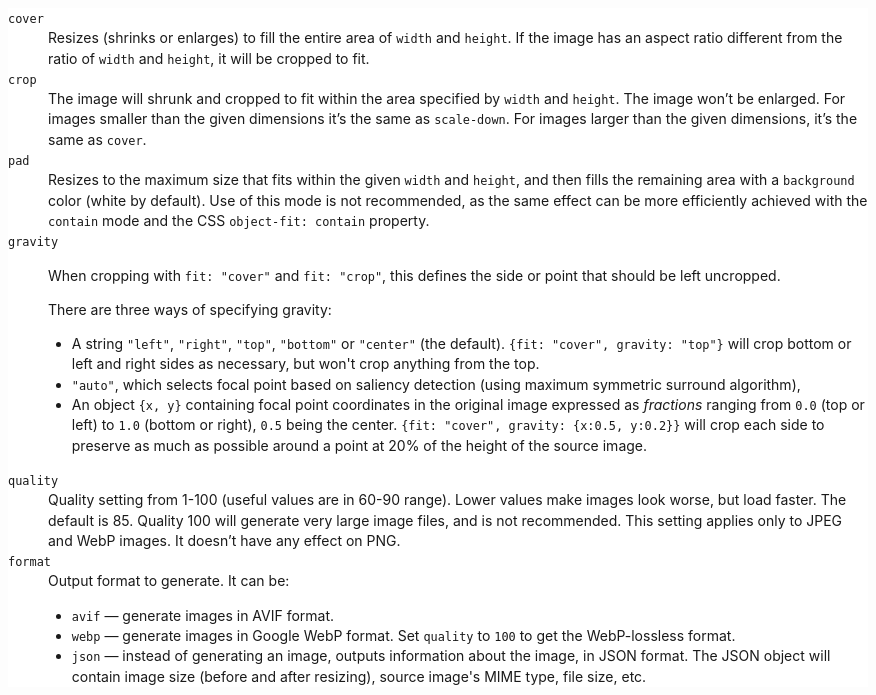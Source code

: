   <dt><code>cover</code></dt>
  <dd>Resizes (shrinks or enlarges) to fill the entire area of <code>width</code> and <code>height</code>. If the image has an aspect ratio different from the ratio of <code>width</code> and <code>height</code>, it will be cropped to fit.</dd>

  <dt><code>crop</code></dt>
  <dd>The image will shrunk and cropped to fit within the area specified by <code>width</code> and <code>height</code>. The image won’t be enlarged. For images smaller than the given dimensions it’s the same as <code>scale-down</code>. For images larger than the given dimensions, it’s the same as <code>cover</code>.</dd>

  <dt><code>pad</code></dt>
  <dd>Resizes to the maximum size that fits within the given <code>width</code> and <code>height</code>, and then fills the remaining area with a <code>background</code> color (white by default). Use of this mode is not recommended, as the same effect can be more efficiently achieved with the <code>contain</code> mode and the CSS <code>object-fit: contain</code> property.</dd>

</dl>
</dd>

<dt><code>gravity</code></dt>
<dd><p>When cropping with <code>fit: "cover"</code> and <code>fit: "crop"</code>, this defines the side or point that should be left uncropped.</p>
<p>There are three ways of specifying gravity:</p>
<ul>
<li>A string <code>"left"</code>, <code>"right"</code>, <code>"top"</code>, <code>"bottom"</code> or <code>"center"</code> (the default). <code>&#123;fit: "cover", gravity: "top"&#125;</code> will crop bottom or left and right sides as necessary, but won't crop anything from the top.</li>
<li><code>"auto"</code>, which selects focal point based on saliency detection (using maximum symmetric surround algorithm),</li>
<li>An object <code>&#123;x, y&#125;</code> containing focal point coordinates in the original image expressed as <em>fractions</em> ranging from <code>0.0</code> (top or left) to <code>1.0</code> (bottom or right), <code>0.5</code> being the center. <code>&#123;fit: "cover", gravity: &#123;x:0.5, y:0.2&#125;&#125;</code> will crop each side to preserve as much as possible around a point at 20% of the height of the source image.</li>
</ul>
</dd>

<dt><code>quality</code></dt>
<dd>Quality setting from 1-100 (useful values are in 60-90 range). Lower values make images look worse, but load faster. The default is 85. Quality 100 will generate very large image files, and is not recommended. This setting applies only to JPEG and WebP images. It doesn’t have any effect on PNG.</dd>

<dt><code>format</code></dt>
<dd>
Output format to generate. It can be:

<ul>

  <li><code>avif</code> — generate images in AVIF format.</li>
  <li><code>webp</code> — generate images in Google WebP format. Set <code>quality</code> to <code>100</code> to get the WebP-lossless format.</li>
  <li><code>json</code> — instead of generating an image, outputs information about the image, in JSON format. The JSON object will contain image size (before and after resizing), source image's MIME type, file size, etc.
  </li>
